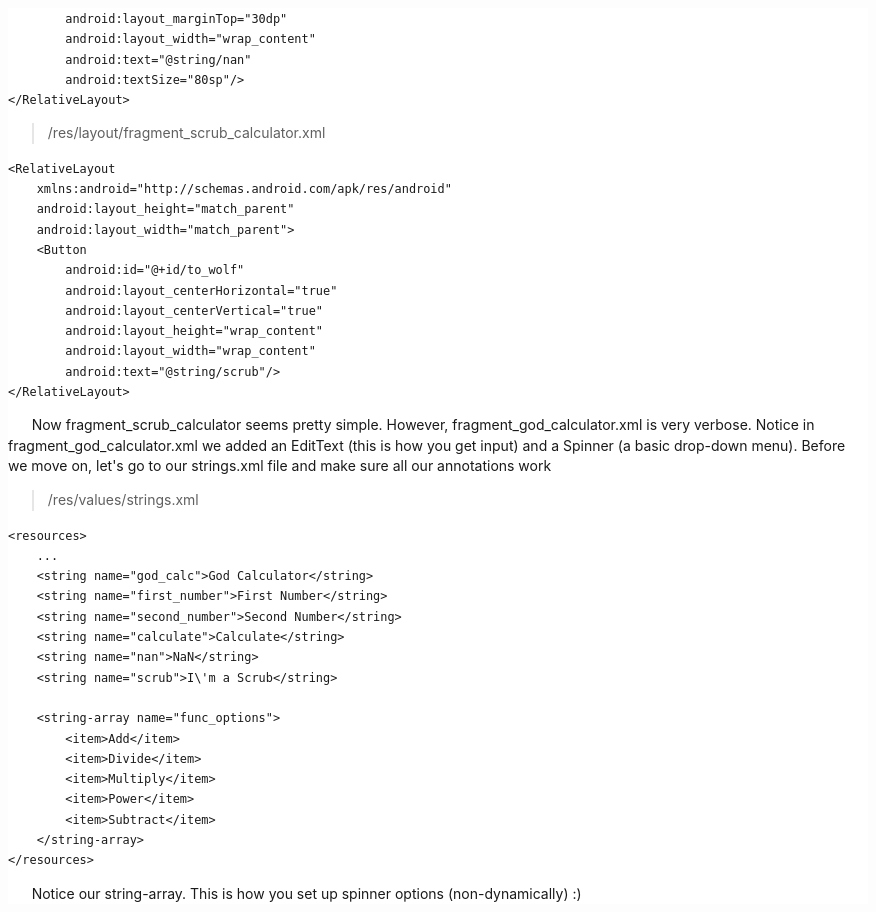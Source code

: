 ```
        android:layout_marginTop="30dp"
        android:layout_width="wrap_content"
        android:text="@string/nan"
        android:textSize="80sp"/>
</RelativeLayout>
```

>/res/layout/fragment_scrub_calculator.xml

```
<RelativeLayout    
    xmlns:android="http://schemas.android.com/apk/res/android"
    android:layout_height="match_parent"
    android:layout_width="match_parent">
    <Button
        android:id="@+id/to_wolf"
        android:layout_centerHorizontal="true"
        android:layout_centerVertical="true"
        android:layout_height="wrap_content"
        android:layout_width="wrap_content"
        android:text="@string/scrub"/>
</RelativeLayout>
```

&nbsp;&nbsp;&nbsp;&nbsp;&nbsp;&nbsp;Now fragment_scrub_calculator seems pretty simple. However, fragment_god_calculator.xml is very verbose. Notice in fragment_god_calculator.xml we added an EditText (this is how you get input) and a Spinner (a basic drop-down menu). Before we move on, let's go to our strings.xml file and make sure all our annotations work

> /res/values/strings.xml

```
<resources>
	...
    <string name="god_calc">God Calculator</string>
    <string name="first_number">First Number</string>
    <string name="second_number">Second Number</string>
    <string name="calculate">Calculate</string>
    <string name="nan">NaN</string>
    <string name="scrub">I\'m a Scrub</string>

    <string-array name="func_options">
        <item>Add</item>
        <item>Divide</item>
        <item>Multiply</item>
        <item>Power</item>
        <item>Subtract</item>
    </string-array>
</resources>
```

&nbsp;&nbsp;&nbsp;&nbsp;&nbsp;&nbsp;Notice our string-array. This is how you set up spinner options (non-dynamically) :)
